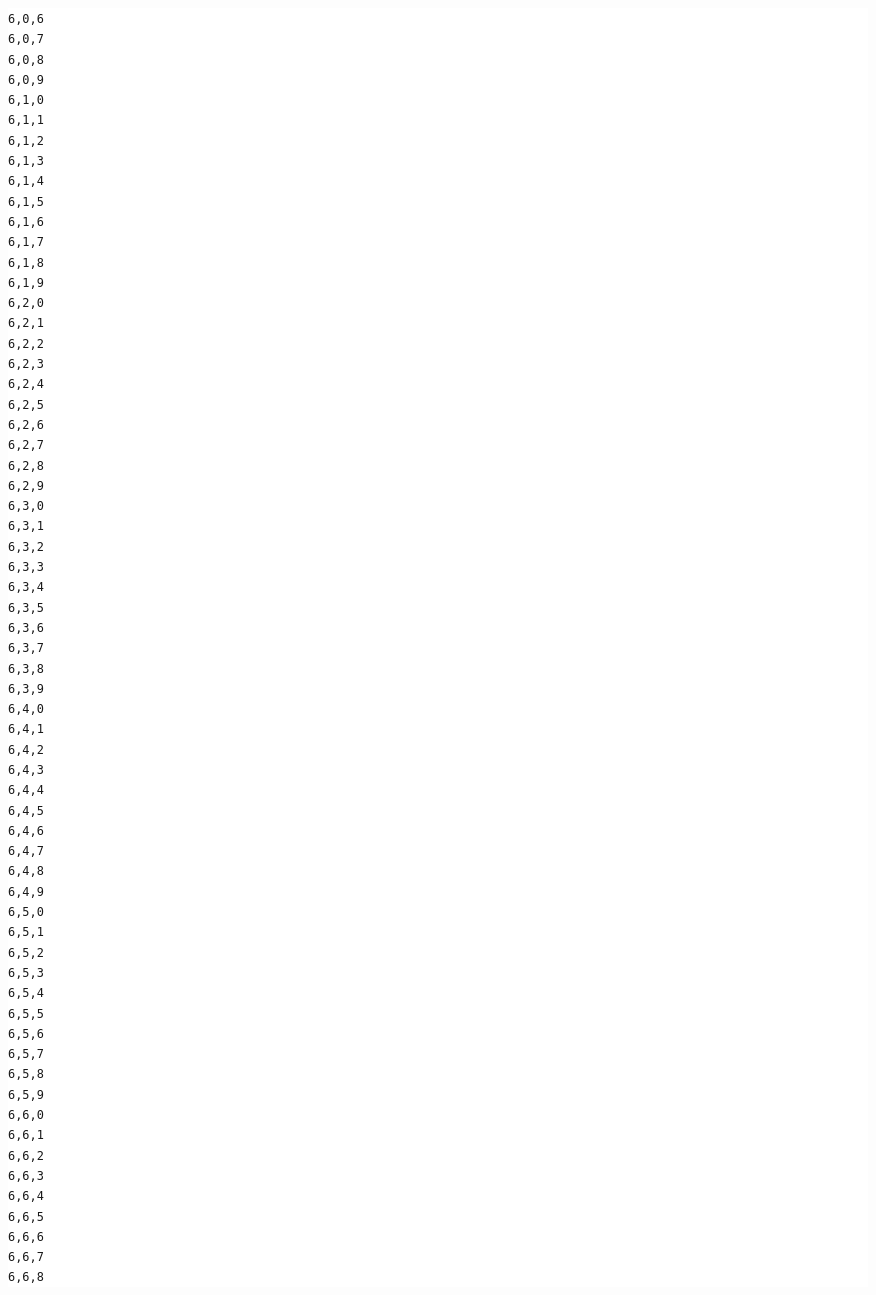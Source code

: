 ```
6,0,6
6,0,7
6,0,8
6,0,9
6,1,0
6,1,1
6,1,2
6,1,3
6,1,4
6,1,5
6,1,6
6,1,7
6,1,8
6,1,9
6,2,0
6,2,1
6,2,2
6,2,3
6,2,4
6,2,5
6,2,6
6,2,7
6,2,8
6,2,9
6,3,0
6,3,1
6,3,2
6,3,3
6,3,4
6,3,5
6,3,6
6,3,7
6,3,8
6,3,9
6,4,0
6,4,1
6,4,2
6,4,3
6,4,4
6,4,5
6,4,6
6,4,7
6,4,8
6,4,9
6,5,0
6,5,1
6,5,2
6,5,3
6,5,4
6,5,5
6,5,6
6,5,7
6,5,8
6,5,9
6,6,0
6,6,1
6,6,2
6,6,3
6,6,4
6,6,5
6,6,6
6,6,7
6,6,8
```